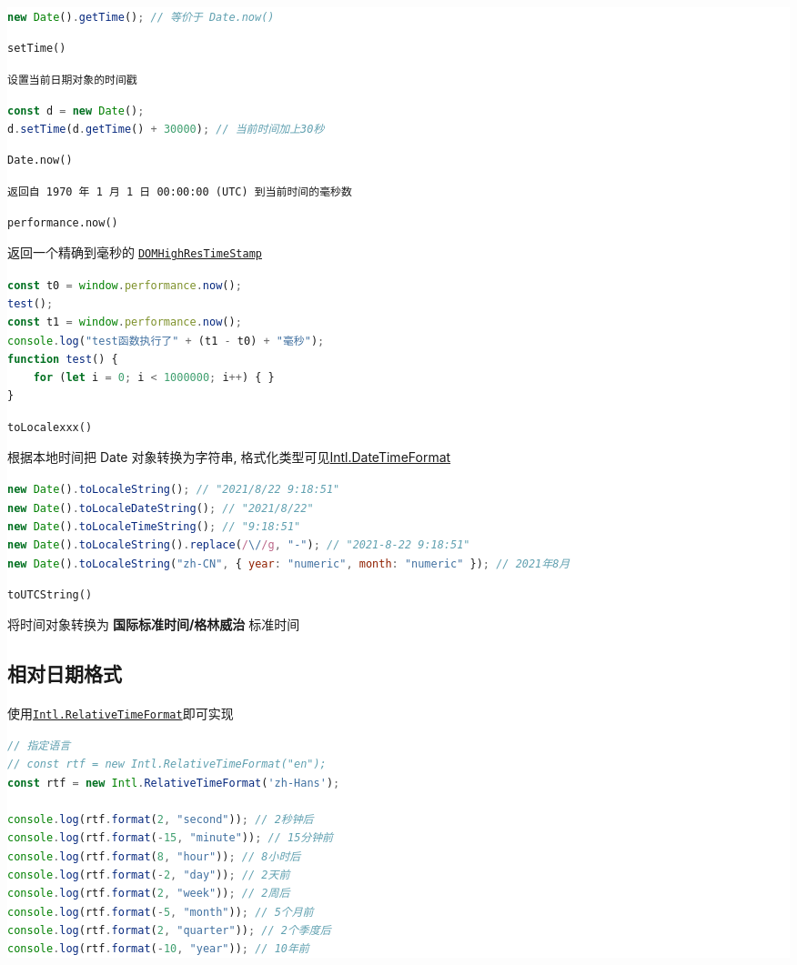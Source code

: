 ```js
new Date().getTime(); // 等价于 Date.now()
```

`setTime()`

```
设置当前日期对象的时间戳
```

```js
const d = new Date();
d.setTime(d.getTime() + 30000); // 当前时间加上30秒
```

`Date.now() `

```
返回自 1970 年 1 月 1 日 00:00:00 (UTC) 到当前时间的毫秒数
```

`performance.now()`

返回一个精确到毫秒的  [`DOMHighResTimeStamp`](https://developer.mozilla.org/zh-CN/docs/Web/API/DOMHighResTimeStamp) 

```js
const t0 = window.performance.now();
test();
const t1 = window.performance.now();
console.log("test函数执行了" + (t1 - t0) + "毫秒");
function test() {
    for (let i = 0; i < 1000000; i++) { }
}
```

`toLocalexxx()`

根据本地时间把 Date 对象转换为字符串, 格式化类型可见[Intl.DateTimeFormat](https://developer.mozilla.org/zh-CN/docs/Web/JavaScript/Reference/Global_Objects/Intl/DateTimeFormat)

```js
new Date().toLocaleString(); // "2021/8/22 9:18:51"
new Date().toLocaleDateString(); // "2021/8/22"
new Date().toLocaleTimeString(); // "9:18:51"
new Date().toLocaleString().replace(/\//g, "-"); // "2021-8-22 9:18:51"
new Date().toLocaleString("zh-CN", { year: "numeric", month: "numeric" }); // 2021年8月
```

`toUTCString()`

将时间对象转换为 **国际标准时间/格林威治** 标准时间

## 相对日期格式

使用[`Intl.RelativeTimeFormat`](https://developer.mozilla.org/zh-CN/docs/Web/JavaScript/Reference/Global_Objects/Intl/RelativeTimeFormat)即可实现

```js
// 指定语言
// const rtf = new Intl.RelativeTimeFormat("en");
const rtf = new Intl.RelativeTimeFormat('zh-Hans');

console.log(rtf.format(2, "second")); // 2秒钟后
console.log(rtf.format(-15, "minute")); // 15分钟前
console.log(rtf.format(8, "hour")); // 8小时后
console.log(rtf.format(-2, "day")); // 2天前
console.log(rtf.format(2, "week")); // 2周后
console.log(rtf.format(-5, "month")); // 5个月前
console.log(rtf.format(2, "quarter")); // 2个季度后
console.log(rtf.format(-10, "year")); // 10年前
```

